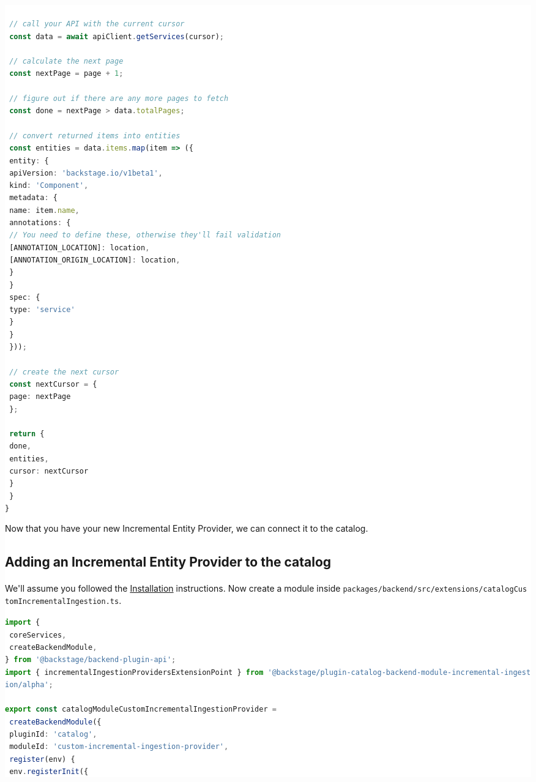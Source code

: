 ```ts

 // call your API with the current cursor
 const data = await apiClient.getServices(cursor);

 // calculate the next page
 const nextPage = page + 1;

 // figure out if there are any more pages to fetch
 const done = nextPage > data.totalPages;

 // convert returned items into entities
 const entities = data.items.map(item => ({
 entity: {
 apiVersion: 'backstage.io/v1beta1',
 kind: 'Component',
 metadata: {
 name: item.name,
 annotations: {
 // You need to define these, otherwise they'll fail validation
 [ANNOTATION_LOCATION]: location,
 [ANNOTATION_ORIGIN_LOCATION]: location,
 }
 }
 spec: {
 type: 'service'
 }
 }
 }));

 // create the next cursor
 const nextCursor = {
 page: nextPage
 };

 return {
 done,
 entities,
 cursor: nextCursor
 }
 }
}
```

Now that you have your new Incremental Entity Provider, we can connect it to the catalog.

## Adding an Incremental Entity Provider to the catalog

We'll assume you followed the [Installation](#installation) instructions. Now create a module inside `packages/backend/src/extensions/catalogCustomIncrementalIngestion.ts`.

```ts
import {
 coreServices,
 createBackendModule,
} from '@backstage/backend-plugin-api';
import { incrementalIngestionProvidersExtensionPoint } from '@backstage/plugin-catalog-backend-module-incremental-ingestion/alpha';

export const catalogModuleCustomIncrementalIngestionProvider =
 createBackendModule({
 pluginId: 'catalog',
 moduleId: 'custom-incremental-ingestion-provider',
 register(env) {
 env.registerInit({
```